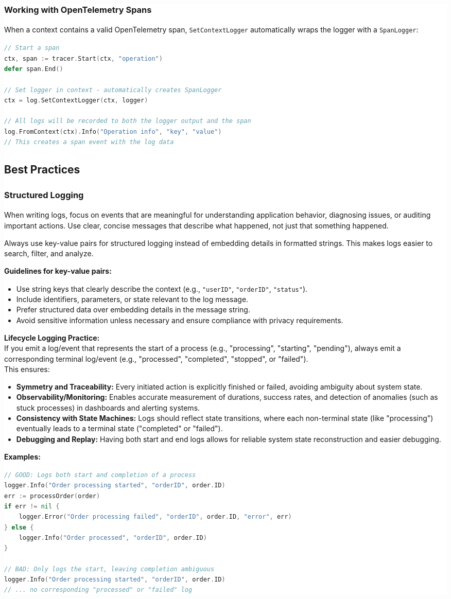 ### Working with OpenTelemetry Spans

When a context contains a valid OpenTelemetry span, `SetContextLogger` automatically wraps the logger with a `SpanLogger`:

```go
// Start a span
ctx, span := tracer.Start(ctx, "operation")
defer span.End()

// Set logger in context - automatically creates SpanLogger
ctx = log.SetContextLogger(ctx, logger)

// All logs will be recorded to both the logger output and the span
log.FromContext(ctx).Info("Operation info", "key", "value")
// This creates a span event with the log data
```

## Best Practices

### Structured Logging

When writing logs, focus on events that are meaningful for understanding application behavior, diagnosing issues, or auditing important actions. Use clear, concise messages that describe what happened, not just that something happened.

Always use key-value pairs for structured logging instead of embedding details in formatted strings. This makes logs easier to search, filter, and analyze.

**Guidelines for key-value pairs:**
- Use string keys that clearly describe the context (e.g., `"userID"`, `"orderID"`, `"status"`).
- Include identifiers, parameters, or state relevant to the log message.
- Prefer structured data over embedding details in the message string.
- Avoid sensitive information unless necessary and ensure compliance with privacy requirements.

**Lifecycle Logging Practice:**  
If you emit a log/event that represents the start of a process (e.g., "processing", "starting", "pending"), always emit a corresponding terminal log/event (e.g., "processed", "completed", "stopped", or "failed").  
This ensures:
- **Symmetry and Traceability:** Every initiated action is explicitly finished or failed, avoiding ambiguity about system state.
- **Observability/Monitoring:** Enables accurate measurement of durations, success rates, and detection of anomalies (such as stuck processes) in dashboards and alerting systems.
- **Consistency with State Machines:** Logs should reflect state transitions, where each non-terminal state (like "processing") eventually leads to a terminal state ("completed" or "failed").
- **Debugging and Replay:** Having both start and end logs allows for reliable system state reconstruction and easier debugging.

**Examples:**

```go
// GOOD: Logs both start and completion of a process
logger.Info("Order processing started", "orderID", order.ID)
err := processOrder(order)
if err != nil {
    logger.Error("Order processing failed", "orderID", order.ID, "error", err)
} else {
    logger.Info("Order processed", "orderID", order.ID)
}

// BAD: Only logs the start, leaving completion ambiguous
logger.Info("Order processing started", "orderID", order.ID)
// ... no corresponding "processed" or "failed" log
```
